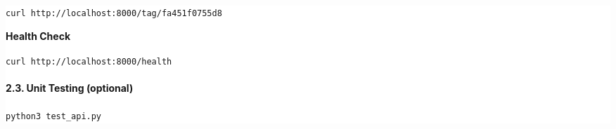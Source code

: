 ```bash
curl http://localhost:8000/tag/fa451f0755d8
```

**Health Check**

```bash
curl http://localhost:8000/health
```

#### 2.3. Unit Testing (optional)

```bash
python3 test_api.py
```
